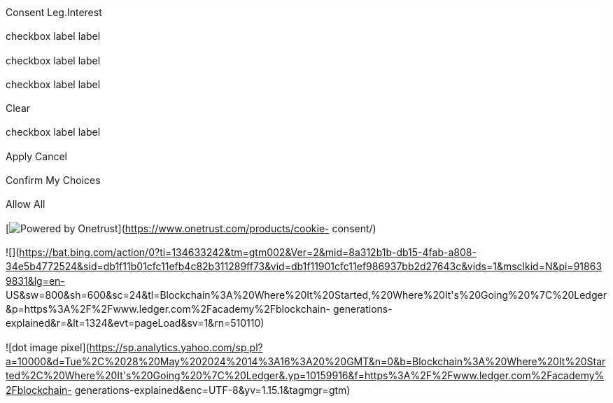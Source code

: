 Consent Leg.Interest

checkbox label label

checkbox label label

checkbox label label

Clear

checkbox label label

Apply Cancel

Confirm My Choices

Allow All

[![Powered by
Onetrust](https://cdn.cookielaw.org/logos/static/powered_by_logo.svg)](https://www.onetrust.com/products/cookie-
consent/)

![](https://bat.bing.com/action/0?ti=134633242&tm=gtm002&Ver=2&mid=8a312b1b-db15-4fab-a808-34e5b4772524&sid=db1f11b01cfc11efb4c82b311289ff73&vid=db1f11901cfc11ef986937bb2d27643c&vids=1&msclkid=N&pi=918639831&lg=en-
US&sw=800&sh=600&sc=24&tl=Blockchain%3A%20Where%20It%20Started,%20Where%20It's%20Going%20%7C%20Ledger&p=https%3A%2F%2Fwww.ledger.com%2Facademy%2Fblockchain-
generations-explained&r=&lt=1324&evt=pageLoad&sv=1&rn=510110)

![dot image
pixel](https://sp.analytics.yahoo.com/sp.pl?a=10000&d=Tue%2C%2028%20May%202024%2014%3A16%3A20%20GMT&n=0&b=Blockchain%3A%20Where%20It%20Started%2C%20Where%20It's%20Going%20%7C%20Ledger&.yp=10159916&f=https%3A%2F%2Fwww.ledger.com%2Facademy%2Fblockchain-
generations-explained&enc=UTF-8&yv=1.15.1&tagmgr=gtm)

